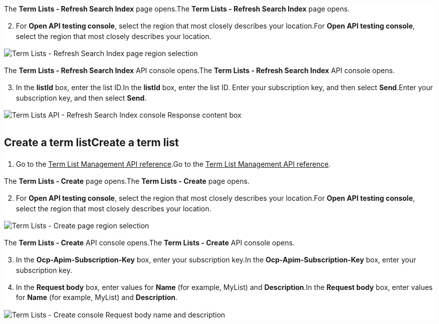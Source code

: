   <span data-ttu-id="095d6-126">The **Term Lists - Refresh Search Index** page opens.</span><span class="sxs-lookup"><span data-stu-id="095d6-126">The **Term Lists - Refresh Search Index** page opens.</span></span>

2. <span data-ttu-id="095d6-127">For **Open API testing console**, select the region that most closely describes your location.</span><span class="sxs-lookup"><span data-stu-id="095d6-127">For **Open API testing console**, select the region that most closely describes your location.</span></span> 

  ![Term Lists - Refresh Search Index page region selection](images/test-drive-region.png)

  <span data-ttu-id="095d6-129">The **Term Lists - Refresh Search Index** API console opens.</span><span class="sxs-lookup"><span data-stu-id="095d6-129">The **Term Lists - Refresh Search Index** API console opens.</span></span>

3.  <span data-ttu-id="095d6-130">In the **listId** box, enter the list ID.</span><span class="sxs-lookup"><span data-stu-id="095d6-130">In the **listId** box, enter the list ID.</span></span> <span data-ttu-id="095d6-131">Enter your subscription key, and then select **Send**.</span><span class="sxs-lookup"><span data-stu-id="095d6-131">Enter your subscription key, and then select **Send**.</span></span>

  ![Term Lists API - Refresh Search Index console Response content box](images/try-terms-list-refresh-1.png)

## <a name="create-a-term-list"></a><span data-ttu-id="095d6-133">Create a term list</span><span class="sxs-lookup"><span data-stu-id="095d6-133">Create a term list</span></span>
1.  <span data-ttu-id="095d6-134">Go to the [Term List Management API reference](https://westus.dev.cognitive.microsoft.com/docs/services/57cf755e3f9b070c105bd2c2/operations/57cf755e3f9b070868a1f67f).</span><span class="sxs-lookup"><span data-stu-id="095d6-134">Go to the [Term List Management API reference](https://westus.dev.cognitive.microsoft.com/docs/services/57cf755e3f9b070c105bd2c2/operations/57cf755e3f9b070868a1f67f).</span></span> 

  <span data-ttu-id="095d6-135">The **Term Lists - Create** page opens.</span><span class="sxs-lookup"><span data-stu-id="095d6-135">The **Term Lists - Create** page opens.</span></span>

2.  <span data-ttu-id="095d6-136">For **Open API testing console**, select the region that most closely describes your location.</span><span class="sxs-lookup"><span data-stu-id="095d6-136">For **Open API testing console**, select the region that most closely describes your location.</span></span> 

  ![Term Lists - Create page region selection](images/test-drive-region.png)

  <span data-ttu-id="095d6-138">The **Term Lists - Create** API console opens.</span><span class="sxs-lookup"><span data-stu-id="095d6-138">The **Term Lists - Create** API console opens.</span></span>
 
3.  <span data-ttu-id="095d6-139">In the **Ocp-Apim-Subscription-Key** box, enter your subscription key.</span><span class="sxs-lookup"><span data-stu-id="095d6-139">In the **Ocp-Apim-Subscription-Key** box, enter your subscription key.</span></span>

4.  <span data-ttu-id="095d6-140">In the **Request body** box, enter values for **Name** (for example, MyList) and **Description**.</span><span class="sxs-lookup"><span data-stu-id="095d6-140">In the **Request body** box, enter values for **Name** (for example, MyList) and **Description**.</span></span>

  ![Term Lists - Create console Request body name and description](images/try-terms-list-create-1.png)

